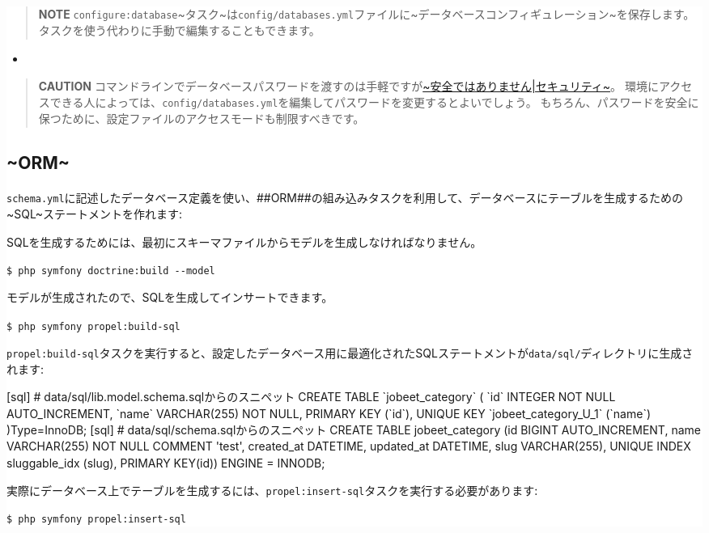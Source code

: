 >**NOTE**
>`configure:database`~タスク~は`config/databases.yml`ファイルに~データベースコンフィギュレーション~を保存します。
>タスクを使う代わりに手動で編集することもできます。

-

>**CAUTION**
>コマンドラインでデータベースパスワードを渡すのは手軽ですが[~安全ではありません|セキュリティ~](http://dev.mysql.com/doc/refman/5.1/ja/password-security.html)。
>環境にアクセスできる人によっては、`config/databases.yml`を編集してパスワードを変更するとよいでしょう。
>もちろん、パスワードを安全に保つために、設定ファイルのアクセスモードも制限すべきです。

~ORM~
-----

`schema.yml`に記述したデータベース定義を使い、##ORM##の組み込みタスクを利用して、データベースにテーブルを生成するための~SQL~ステートメントを作れます:

<doctrine>
SQLを生成するためには、最初にスキーマファイルからモデルを生成しなければなりません。

    $ php symfony doctrine:build --model

モデルが生成されたので、SQLを生成してインサートできます。
</doctrine>

    $ php symfony propel:build-sql

`propel:build-sql`タスクを実行すると、設定したデータベース用に最適化されたSQLステートメントが`data/sql/`ディレクトリに生成されます:

<propel>
    [sql]
    # data/sql/lib.model.schema.sqlからのスニペット
    CREATE TABLE `jobeet_category`
    (
            `id` INTEGER  NOT NULL AUTO_INCREMENT,
            `name` VARCHAR(255)  NOT NULL,
            PRIMARY KEY (`id`),
            UNIQUE KEY `jobeet_category_U_1` (`name`)
    )Type=InnoDB;
</propel>
<doctrine>
    [sql]
    # data/sql/schema.sqlからのスニペット
    CREATE TABLE jobeet_category (id BIGINT AUTO_INCREMENT, name VARCHAR(255)
    NOT NULL COMMENT 'test', created_at DATETIME, updated_at DATETIME, slug
    VARCHAR(255), UNIQUE INDEX sluggable_idx (slug), PRIMARY KEY(id))
    ENGINE = INNODB;
</doctrine>

実際にデータベース上でテーブルを生成するには、`propel:insert-sql`タスクを実行する必要があります:

    $ php symfony propel:insert-sql

